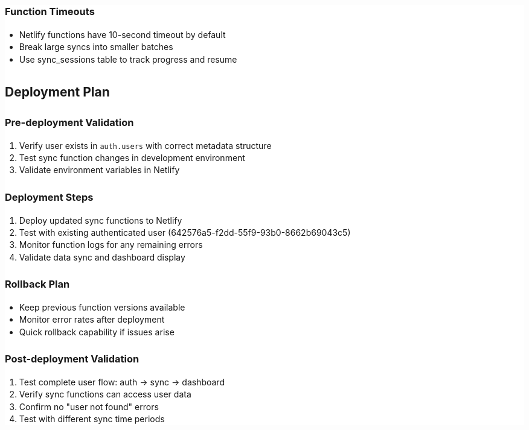 ### Function Timeouts
- Netlify functions have 10-second timeout by default
- Break large syncs into smaller batches
- Use sync_sessions table to track progress and resume

## Deployment Plan

### Pre-deployment Validation
1. Verify user exists in `auth.users` with correct metadata structure
2. Test sync function changes in development environment
3. Validate environment variables in Netlify

### Deployment Steps
1. Deploy updated sync functions to Netlify
2. Test with existing authenticated user (642576a5-f2dd-55f9-93b0-8662b69043c5)
3. Monitor function logs for any remaining errors
4. Validate data sync and dashboard display

### Rollback Plan
- Keep previous function versions available
- Monitor error rates after deployment
- Quick rollback capability if issues arise

### Post-deployment Validation
1. Test complete user flow: auth → sync → dashboard
2. Verify sync functions can access user data
3. Confirm no "user not found" errors
4. Test with different sync time periods